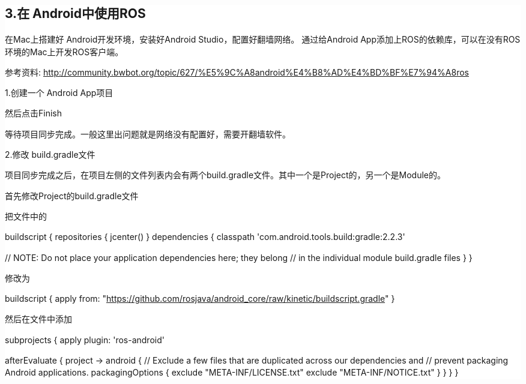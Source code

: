 ##  **3.在 Android中使用ROS**

在Mac上搭建好 Android开发环境，安装好Android Studio，配置好翻墙网络。
通过给Android App添加上ROS的依赖库，可以在没有ROS环境的Mac上开发ROS客户端。

参考资料:  <http://community.bwbot.org/topic/627/%E5%9C%A8android%E4%B8%AD%E4%BD%BF%E7%94%A8ros>



1.创建一个 Android App项目

然后点击Finish

等待项目同步完成。一般这里出问题就是网络没有配置好，需要开翻墙软件。


2.修改 build.gradle文件

项目同步完成之后，在项目左侧的文件列表内会有两个build.gradle文件。其中一个是Project的，另一个是Module的。

首先修改Project的build.gradle文件

把文件中的

buildscript {
 repositories {
 jcenter()
 }
 dependencies {
 classpath 'com.android.tools.build:gradle:2.2.3'

// NOTE: Do not place your application dependencies here; they belong
 // in the individual module build.gradle files
 }
}


修改为

buildscript {
 apply from: "<https://github.com/rosjava/android_core/raw/kinetic/buildscript.gradle>"
}


然后在文件中添加

subprojects {
 apply plugin: 'ros-android'

afterEvaluate { project ->
 android {
 // Exclude a few files that are duplicated across our dependencies and
 // prevent packaging Android applications.
 packagingOptions {
 exclude "META-INF/LICENSE.txt"
 exclude "META-INF/NOTICE.txt"
 }
 }
 }
}
